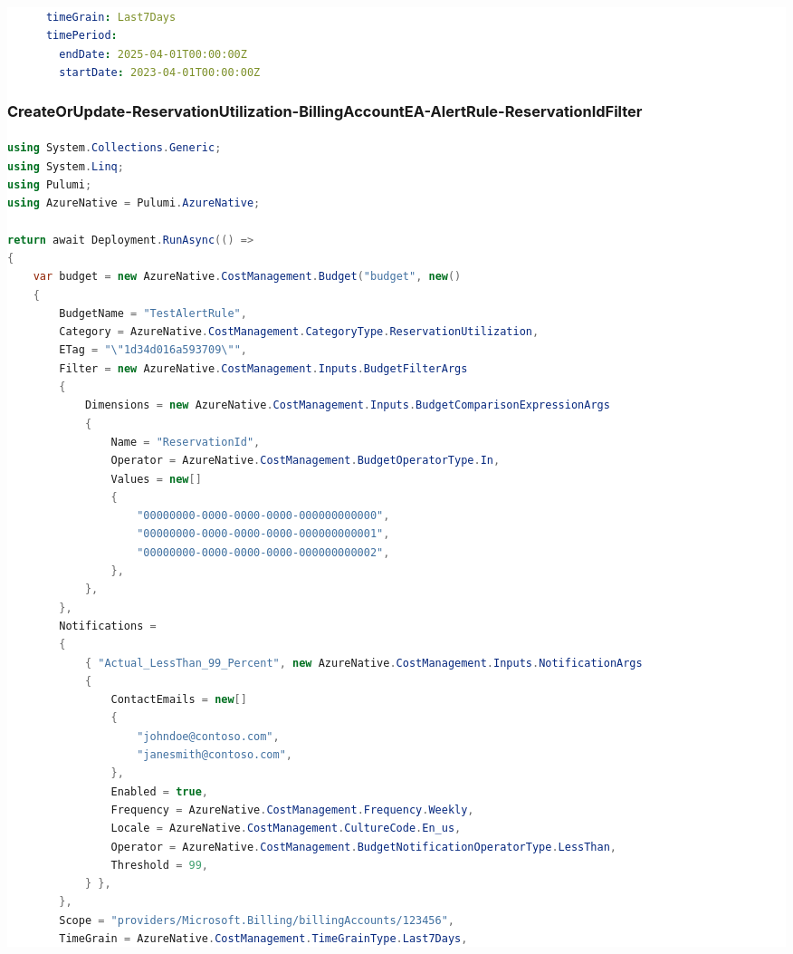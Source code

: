 ```yaml
      timeGrain: Last7Days
      timePeriod:
        endDate: 2025-04-01T00:00:00Z
        startDate: 2023-04-01T00:00:00Z

```


</pulumi-choosable>
</div>




### CreateOrUpdate-ReservationUtilization-BillingAccountEA-AlertRule-ReservationIdFilter


<div>
<pulumi-choosable type="language" values="csharp">

```csharp
using System.Collections.Generic;
using System.Linq;
using Pulumi;
using AzureNative = Pulumi.AzureNative;

return await Deployment.RunAsync(() => 
{
    var budget = new AzureNative.CostManagement.Budget("budget", new()
    {
        BudgetName = "TestAlertRule",
        Category = AzureNative.CostManagement.CategoryType.ReservationUtilization,
        ETag = "\"1d34d016a593709\"",
        Filter = new AzureNative.CostManagement.Inputs.BudgetFilterArgs
        {
            Dimensions = new AzureNative.CostManagement.Inputs.BudgetComparisonExpressionArgs
            {
                Name = "ReservationId",
                Operator = AzureNative.CostManagement.BudgetOperatorType.In,
                Values = new[]
                {
                    "00000000-0000-0000-0000-000000000000",
                    "00000000-0000-0000-0000-000000000001",
                    "00000000-0000-0000-0000-000000000002",
                },
            },
        },
        Notifications = 
        {
            { "Actual_LessThan_99_Percent", new AzureNative.CostManagement.Inputs.NotificationArgs
            {
                ContactEmails = new[]
                {
                    "johndoe@contoso.com",
                    "janesmith@contoso.com",
                },
                Enabled = true,
                Frequency = AzureNative.CostManagement.Frequency.Weekly,
                Locale = AzureNative.CostManagement.CultureCode.En_us,
                Operator = AzureNative.CostManagement.BudgetNotificationOperatorType.LessThan,
                Threshold = 99,
            } },
        },
        Scope = "providers/Microsoft.Billing/billingAccounts/123456",
        TimeGrain = AzureNative.CostManagement.TimeGrainType.Last7Days,
```